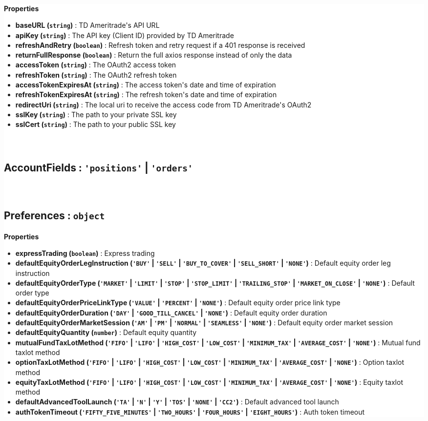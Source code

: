 **Properties**

- **baseURL (<code>string</code>)** : TD Ameritrade's API URL
- **apiKey (<code>string</code>)** : The API key (Client ID) provided by TD Ameritrade
- **refreshAndRetry (<code>boolean</code>)** : Refresh token and retry request if a 401 response is received
- **returnFullResponse (<code>boolean</code>)** : Return the full axios response instead of only the data
- **accessToken (<code>string</code>)** : The OAuth2 access token
- **refreshToken (<code>string</code>)** : The OAuth2 refresh token
- **accessTokenExpiresAt (<code>string</code>)** : The access token's date and time of expiration
- **refreshTokenExpiresAt (<code>string</code>)** : The refresh token's date and time of expiration
- **redirectUri (<code>string</code>)** : The local uri to receive the access code from TD Ameritrade's OAuth2
- **sslKey (<code>string</code>)** : The path to your private SSL key
- **sslCert (<code>string</code>)** : The path to your public SSL key


<br><a name="AccountFields"></a>

## AccountFields : <code>&#x27;positions&#x27;</code> \| <code>&#x27;orders&#x27;</code>



<br><a name="Preferences"></a>

## Preferences : <code>object</code>


**Properties**

- **expressTrading (<code>boolean</code>)** : Express trading
- **defaultEquityOrderLegInstruction (<code>&#x27;BUY&#x27;</code> \| <code>&#x27;SELL&#x27;</code> \| <code>&#x27;BUY\_TO\_COVER&#x27;</code> \| <code>&#x27;SELL\_SHORT&#x27;</code> \| <code>&#x27;NONE&#x27;</code>)** : Default equity order leg instruction
- **defaultEquityOrderType (<code>&#x27;MARKET&#x27;</code> \| <code>&#x27;LIMIT&#x27;</code> \| <code>&#x27;STOP&#x27;</code> \| <code>&#x27;STOP\_LIMIT&#x27;</code> \| <code>&#x27;TRAILING\_STOP&#x27;</code> \| <code>&#x27;MARKET\_ON\_CLOSE&#x27;</code> \| <code>&#x27;NONE&#x27;</code>)** : Default order type
- **defaultEquityOrderPriceLinkType (<code>&#x27;VALUE&#x27;</code> \| <code>&#x27;PERCENT&#x27;</code> \| <code>&#x27;NONE&#x27;</code>)** : Default equity order price link type
- **defaultEquityOrderDuration (<code>&#x27;DAY&#x27;</code> \| <code>&#x27;GOOD\_TILL\_CANCEL&#x27;</code> \| <code>&#x27;NONE&#x27;</code>)** : Default equity order duration
- **defaultEquityOrderMarketSession (<code>&#x27;AM&#x27;</code> \| <code>&#x27;PM&#x27;</code> \| <code>&#x27;NORMAL&#x27;</code> \| <code>&#x27;SEAMLESS&#x27;</code> \| <code>&#x27;NONE&#x27;</code>)** : Default equity order market session
- **defaultEquityQuantity (<code>number</code>)** : Default equity quantity
- **mutualFundTaxLotMethod (<code>&#x27;FIFO&#x27;</code> \| <code>&#x27;LIFO&#x27;</code> \| <code>&#x27;HIGH\_COST&#x27;</code> \| <code>&#x27;LOW\_COST&#x27;</code> \| <code>&#x27;MINIMUM\_TAX&#x27;</code> \| <code>&#x27;AVERAGE\_COST&#x27;</code> \| <code>&#x27;NONE&#x27;</code>)** : Mutual fund taxlot method
- **optionTaxLotMethod (<code>&#x27;FIFO&#x27;</code> \| <code>&#x27;LIFO&#x27;</code> \| <code>&#x27;HIGH\_COST&#x27;</code> \| <code>&#x27;LOW\_COST&#x27;</code> \| <code>&#x27;MINIMUM\_TAX&#x27;</code> \| <code>&#x27;AVERAGE\_COST&#x27;</code> \| <code>&#x27;NONE&#x27;</code>)** : Option taxlot method
- **equityTaxLotMethod (<code>&#x27;FIFO&#x27;</code> \| <code>&#x27;LIFO&#x27;</code> \| <code>&#x27;HIGH\_COST&#x27;</code> \| <code>&#x27;LOW\_COST&#x27;</code> \| <code>&#x27;MINIMUM\_TAX&#x27;</code> \| <code>&#x27;AVERAGE\_COST&#x27;</code> \| <code>&#x27;NONE&#x27;</code>)** : Equity taxlot method
- **defaultAdvancedToolLaunch (<code>&#x27;TA&#x27;</code> \| <code>&#x27;N&#x27;</code> \| <code>&#x27;Y&#x27;</code> \| <code>&#x27;TOS&#x27;</code> \| <code>&#x27;NONE&#x27;</code> \| <code>&#x27;CC2&#x27;</code>)** : Default advanced tool launch
- **authTokenTimeout (<code>&#x27;FIFTY\_FIVE\_MINUTES&#x27;</code> \| <code>&#x27;TWO\_HOURS&#x27;</code> \| <code>&#x27;FOUR\_HOURS&#x27;</code> \| <code>&#x27;EIGHT\_HOURS&#x27;</code>)** : Auth token timeout
